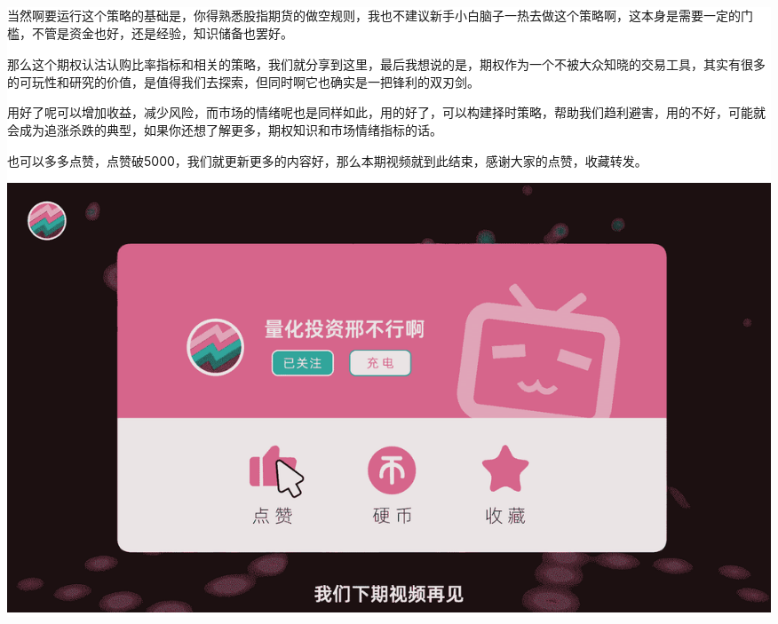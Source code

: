 当然啊要运行这个策略的基础是，你得熟悉股指期货的做空规则，我也不建议新手小白脑子一热去做这个策略啊，这本身是需要一定的门槛，不管是资金也好，还是经验，知识储备也罢好。

那么这个期权认沽认购比率指标和相关的策略，我们就分享到这里，最后我想说的是，期权作为一个不被大众知晓的交易工具，其实有很多的可玩性和研究的价值，是值得我们去探索，但同时啊它也确实是一把锋利的双刃剑。

用好了呢可以增加收益，减少风险，而市场的情绪呢也是同样如此，用的好了，可以构建择时策略，帮助我们趋利避害，用的不好，可能就会成为追涨杀跌的典型，如果你还想了解更多，期权知识和市场情绪指标的话。

也可以多多点赞，点赞破5000，我们就更新更多的内容好，那么本期视频就到此结束，感谢大家的点赞，收藏转发。



![](img/3efaea55da7c734aa3928fe4d7d91ff1_63.png)